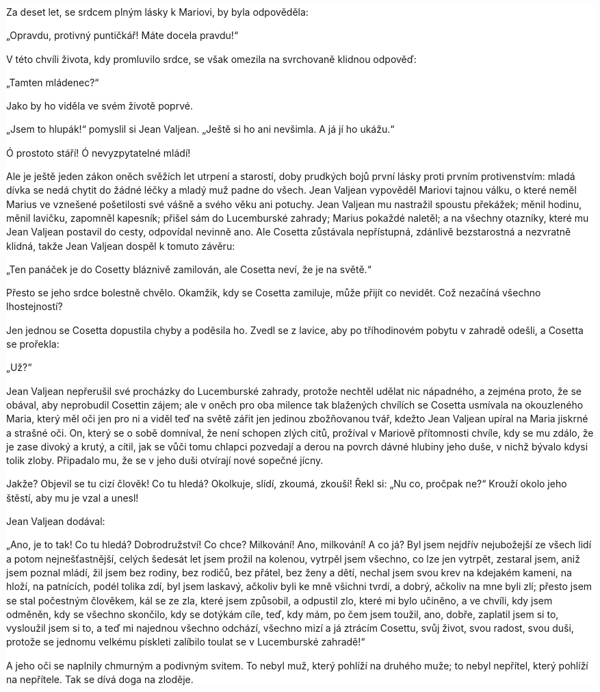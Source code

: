 Za deset let, se srdcem plným lásky k Mariovi, by byla odpověděla:

„Opravdu, protivný puntičkář! Máte docela pravdu!“

V této chvíli života, kdy promluvilo srdce, se však omezila na svrchovaně klidnou odpověď:

„Tamten mládenec?“

Jako by ho viděla ve svém životě poprvé.

„Jsem to hlupák!“ pomyslil si Jean Valjean. „Ještě si ho ani nevšimla. A já jí ho ukážu.“

Ó prostoto stáří! Ó nevyzpytatelné mládí!

Ale je ještě jeden zákon oněch svěžích let utrpení a starostí, doby prudkých bojů první lásky proti prvním protivenstvím: mladá dívka se nedá chytit do žádné léčky a mladý muž padne do všech. Jean Valjean vypověděl Mariovi tajnou válku, o které neměl Marius ve vznešené pošetilosti své vášně a svého věku ani potuchy. Jean Valjean mu nastražil spoustu překážek; měnil hodinu, měnil lavičku, zapomněl kapesník; přišel sám do Lucemburské zahrady; Marius pokaždé naletěl; a na všechny otazníky, které mu Jean Val­jean postavil do cesty, odpovídal nevinně ano. Ale Cosetta zůstávala nepřístupná, zdánlivě bezstarostná a nezvratně klidná, takže Jean Valjean dospěl k tomuto závěru:

„Ten panáček je do Cosetty bláznivě zamilován, ale Cosetta neví, že je na světě.“

Přesto se jeho srdce bolestně chvělo. Okamžik, kdy se Cosetta zamiluje, může přijít co nevidět. Což nezačíná všechno lhostejností?

Jen jednou se Cosetta dopustila chyby a poděsila ho. Zvedl se z lavice, aby po tříhodinovém pobytu v zahradě odešli, a Cosetta se prořekla:

„Už?“

Jean Valjean nepřerušil své procházky do Lucemburské zahrady, protože nechtěl udělat nic nápadného, a zejména proto, že se obával, aby neprobudil Cosettin zájem; ale v oněch pro oba milence tak blažených chvílích se Cosetta usmívala na okouzleného Maria, který měl oči jen pro ni a viděl teď na světě zářit jen jedinou zbožňovanou tvář, kdežto Jean Valjean upíral na Maria jiskrné a strašné oči. On, který se o sobě domníval, že není schopen zlých citů, prožíval v Mariově přítomnosti chvíle, kdy se mu zdálo, že je zase divoký a krutý, a cítil, jak se vůči tomu chlapci pozvedají a derou na povrch dávné hlubiny jeho duše, v nichž bývalo kdysi tolik zloby. Připadalo mu, že se v jeho duši otvírají nové sopečné jícny.

Jakže? Objevil se tu cizí člověk! Co tu hledá? Okolkuje, slídí, zkoumá, zkouší! Řekl si: „Nu co, pročpak ne?“ Krouží okolo jeho štěstí, aby mu je vzal a unesl!

Jean Valjean dodával:

„Ano, je to tak! Co tu hledá? Dobrodružství! Co chce? Milkování! Ano, milkování! A co já? Byl jsem nejdřív nejubožejší ze všech lidí a potom nejnešťastnější, celých šedesát let jsem prožil na kolenou, vytrpěl jsem všechno, co lze jen vytrpět, zestaral jsem, aniž jsem poznal mládí, žil jsem bez rodiny, bez rodičů, bez přátel, bez ženy a dětí, nechal jsem svou krev na kdejakém kameni, na hloží, na patnících, podél tolika zdí, byl jsem laskavý, ačkoliv byli ke mně všichni tvrdí, a dobrý, ačkoliv na mne byli zlí; přesto jsem se stal počestným člověkem, kál se ze zla, které jsem způsobil, a odpustil zlo, které mi bylo učiněno, a ve chvíli, kdy jsem odměněn, kdy se všechno skončilo, kdy se dotýkám cíle, teď, kdy mám, po čem jsem toužil, ano, dobře, zaplatil jsem si to, vysloužil jsem si to, a teď mi najednou všechno odchází, všechno mizí a já ztrácím Cosettu, svůj život, svou radost, svou duši, protože se jednomu velkému pískleti zalíbilo toulat se v Lucemburské zahradě!“

A jeho oči se naplnily chmurným a podivným svitem. To nebyl muž, který pohlíží na druhého muže; to nebyl nepřítel, který pohlíží na nepřítele. Tak se dívá doga na zloděje.
